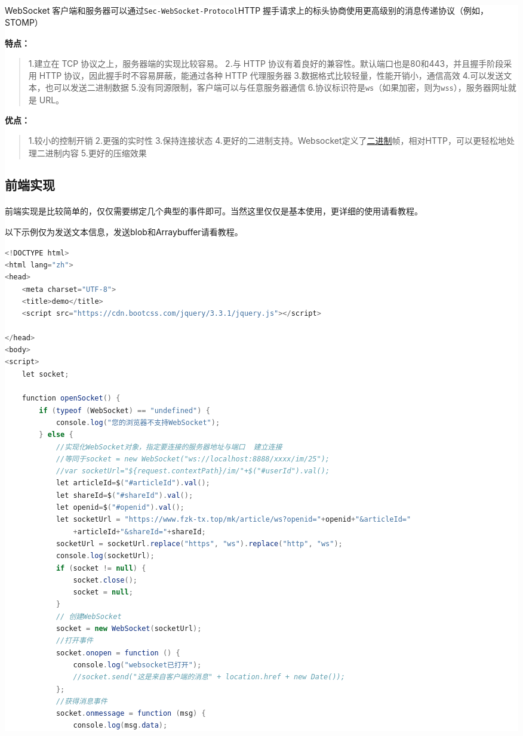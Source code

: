 WebSocket 客户端和服务器可以通过`Sec-WebSocket-Protocol`HTTP 握手请求上的标头协商使用更高级别的消息传递协议（例如，STOMP）

**特点：**

> 1.建立在 TCP 协议之上，服务器端的实现比较容易。
> 2.与 HTTP 协议有着良好的兼容性。默认端口也是80和443，并且握手阶段采用 HTTP 协议，因此握手时不容易屏蔽，能通过各种 HTTP 代理服务器
> 3.数据格式比较轻量，性能开销小，通信高效
> 4.可以发送文本，也可以发送二进制数据
> 5.没有同源限制，客户端可以与任意服务器通信
> 6.协议标识符是`ws`（如果加密，则为`wss`），服务器网址就是 URL。

**优点：**

> 1.较小的控制开销
> 2.更强的实时性
> 3.保持连接状态
> 4.更好的二进制支持。Websocket定义了[二进制](https://baike.baidu.com/item/二进制)帧，相对HTTP，可以更轻松地处理二进制内容
> 5.更好的压缩效果

## 前端实现

前端实现是比较简单的，仅仅需要绑定几个典型的事件即可。当然这里仅仅是基本使用，更详细的使用请看教程。

以下示例仅为发送文本信息，发送blob和Arraybuffer请看教程。

```java
<!DOCTYPE html>
<html lang="zh">
<head>
    <meta charset="UTF-8">
    <title>demo</title>
    <script src="https://cdn.bootcss.com/jquery/3.3.1/jquery.js"></script>

</head>
<body>
<script>
    let socket;

    function openSocket() {
        if (typeof (WebSocket) == "undefined") {
            console.log("您的浏览器不支持WebSocket");
        } else {
            //实现化WebSocket对象，指定要连接的服务器地址与端口  建立连接
            //等同于socket = new WebSocket("ws://localhost:8888/xxxx/im/25");
            //var socketUrl="${request.contextPath}/im/"+$("#userId").val();
            let articleId=$("#articleId").val();
            let shareId=$("#shareId").val();
            let openid=$("#openid").val();
            let socketUrl = "https://www.fzk-tx.top/mk/article/ws?openid="+openid+"&articleId="
                +articleId+"&shareId="+shareId;
            socketUrl = socketUrl.replace("https", "ws").replace("http", "ws");
            console.log(socketUrl);
            if (socket != null) {
                socket.close();
                socket = null;
            }
            // 创建WebSocket
            socket = new WebSocket(socketUrl);
            //打开事件
            socket.onopen = function () {
                console.log("websocket已打开");
                //socket.send("这是来自客户端的消息" + location.href + new Date());
            };
            //获得消息事件
            socket.onmessage = function (msg) {
                console.log(msg.data);
```